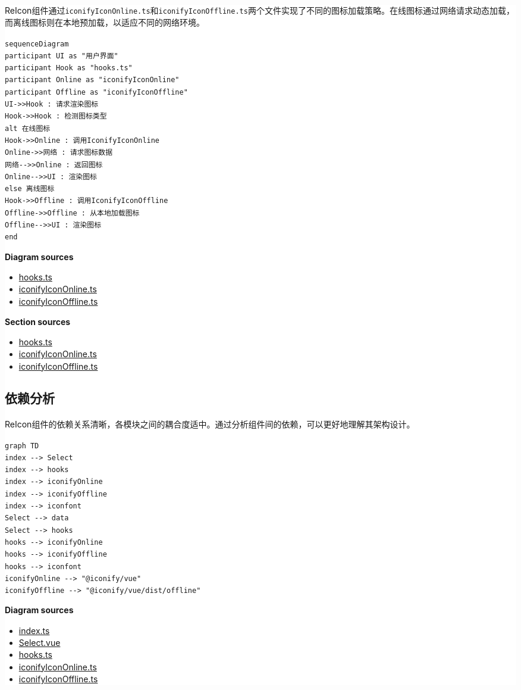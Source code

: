 ReIcon组件通过`iconifyIconOnline.ts`和`iconifyIconOffline.ts`两个文件实现了不同的图标加载策略。在线图标通过网络请求动态加载，而离线图标则在本地预加载，以适应不同的网络环境。

```mermaid
sequenceDiagram
participant UI as "用户界面"
participant Hook as "hooks.ts"
participant Online as "iconifyIconOnline"
participant Offline as "iconifyIconOffline"
UI->>Hook : 请求渲染图标
Hook->>Hook : 检测图标类型
alt 在线图标
Hook->>Online : 调用IconifyIconOnline
Online->>网络 : 请求图标数据
网络-->>Online : 返回图标
Online-->>UI : 渲染图标
else 离线图标
Hook->>Offline : 调用IconifyIconOffline
Offline->>Offline : 从本地加载图标
Offline-->>UI : 渲染图标
end
```

**Diagram sources**
- [hooks.ts](file://web/src/components/ReIcon/src/hooks.ts)
- [iconifyIconOnline.ts](file://web/src/components/ReIcon/src/iconifyIconOnline.ts)
- [iconifyIconOffline.ts](file://web/src/components/ReIcon/src/iconifyIconOffline.ts)

**Section sources**
- [hooks.ts](file://web/src/components/ReIcon/src/hooks.ts)
- [iconifyIconOnline.ts](file://web/src/components/ReIcon/src/iconifyIconOnline.ts)
- [iconifyIconOffline.ts](file://web/src/components/ReIcon/src/iconifyIconOffline.ts)

## 依赖分析

ReIcon组件的依赖关系清晰，各模块之间的耦合度适中。通过分析组件间的依赖，可以更好地理解其架构设计。

```mermaid
graph TD
index --> Select
index --> hooks
index --> iconifyOnline
index --> iconifyOffline
index --> iconfont
Select --> data
Select --> hooks
hooks --> iconifyOnline
hooks --> iconifyOffline
hooks --> iconfont
iconifyOnline --> "@iconify/vue"
iconifyOffline --> "@iconify/vue/dist/offline"
```

**Diagram sources**
- [index.ts](file://web/src/components/ReIcon/index.ts)
- [Select.vue](file://web/src/components/ReIcon/src/Select.vue)
- [hooks.ts](file://web/src/components/ReIcon/src/hooks.ts)
- [iconifyIconOnline.ts](file://web/src/components/ReIcon/src/iconifyIconOnline.ts)
- [iconifyIconOffline.ts](file://web/src/components/ReIcon/src/iconifyIconOffline.ts)
